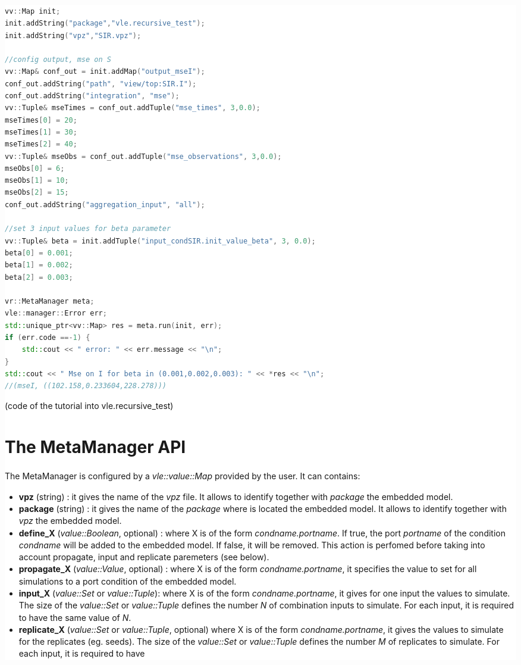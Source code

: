 ````c++
vv::Map init;
init.addString("package","vle.recursive_test");
init.addString("vpz","SIR.vpz");

//config output, mse on S
vv::Map& conf_out = init.addMap("output_mseI");
conf_out.addString("path", "view/top:SIR.I");
conf_out.addString("integration", "mse");
vv::Tuple& mseTimes = conf_out.addTuple("mse_times", 3,0.0);
mseTimes[0] = 20;
mseTimes[1] = 30;
mseTimes[2] = 40;
vv::Tuple& mseObs = conf_out.addTuple("mse_observations", 3,0.0);
mseObs[0] = 6;
mseObs[1] = 10;
mseObs[2] = 15;
conf_out.addString("aggregation_input", "all");

//set 3 input values for beta parameter
vv::Tuple& beta = init.addTuple("input_condSIR.init_value_beta", 3, 0.0);
beta[0] = 0.001;
beta[1] = 0.002;
beta[2] = 0.003;

vr::MetaManager meta;
vle::manager::Error err;
std::unique_ptr<vv::Map> res = meta.run(init, err);
if (err.code ==-1) {
    std::cout << " error: " << err.message << "\n";
}
std::cout << " Mse on I for beta in (0.001,0.002,0.003): " << *res << "\n";
//(mseI, ((102.158,0.233604,228.278)))
````

(code of the tutorial into vle.recursive_test)

# The MetaManager API  <a name="API"></a>

The MetaManager is configured by a *vle::value::Map* provided by the user.
It can contains:

* **vpz** (string) : it gives the name of the *vpz* file. It allows to
 identify together with *package* the embedded model.
* **package** (string) : it gives the name of the *package* where is located
 the embedded model. It allows to identify together with *vpz*
 the embedded model.
* **define_X** (*value::Boolean*, optional) : where X is of the form
 *condname.portname*. If true, the port *portname* of the condition *condname*
 will be added to the embedded model. If false, it will be removed. This action
 is perfomed before taking into account propagate, input and replicate
 paremeters (see below).
* **propagate_X** (*value::Value*, optional) : where X is of the 
 form *condname.portname*, it specifies the value to set for all simulations
 to a port condition of the embedded model. 
* **input_X** (*value::Set* or *value::Tuple*): where X is of the 
 form *condname.portname*, it gives for one input the values to simulate.
 The size of the *value::Set* or *value::Tuple* defines the number *N* of
 combination inputs to simulate. For each input, it is required to have
 the same value of *N*.
* **replicate_X** (*value::Set* or *value::Tuple*, optional) where X
 is of the form *condname.portname*, it gives the values to simulate for the
 replicates (eg. seeds). The size of the *value::Set* or *value::Tuple* defines
 the number *M* of replicates to simulate. For each input, it is required to have